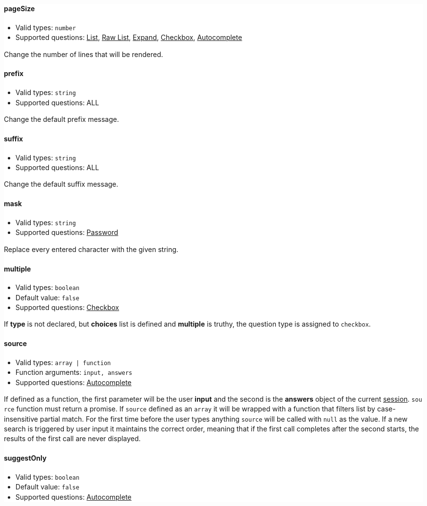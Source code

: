#### pageSize

- Valid types: `number`
- Supported questions: [List](#list), [Raw List](#raw-list), [Expand](#expand), [Checkbox](#checkbox), [Autocomplete](#autocomplete)

Change the number of lines that will be rendered.

#### prefix

- Valid types: `string`
- Supported questions: ALL

Change the default prefix message.

#### suffix

- Valid types: `string`
- Supported questions: ALL

Change the default suffix message.

#### mask

- Valid types: `string`
- Supported questions: [Password](#password)

Replace every entered character with the given string.

#### multiple

- Valid types: `boolean`
- Default value: `false`
- Supported questions: [Checkbox](#checkbox)

If **type** is not declared, but **choices** list is defined and **multiple** is truthy, the question type is assigned to `checkbox`.

#### source

- Valid types: `array | function`
- Function arguments: `input, answers`
- Supported questions: [Autocomplete](#autocomplete)

If defined as a function, the first parameter will be the user **input** and the second is the **answers** object of the current [session](#session).
`source` function must return a promise.
If `source` defined as an `array` it will be wrapped with a function that filters list by case-insensitive partial match.
For the first time before the user types anything `source` will be called with `null` as the value.
If a new search is triggered by user input it maintains the correct order, meaning that if the first call completes after the second starts, the results of the first call are never displayed.

#### suggestOnly

- Valid types: `boolean`
- Default value: `false`
- Supported questions: [Autocomplete](#autocomplete)
